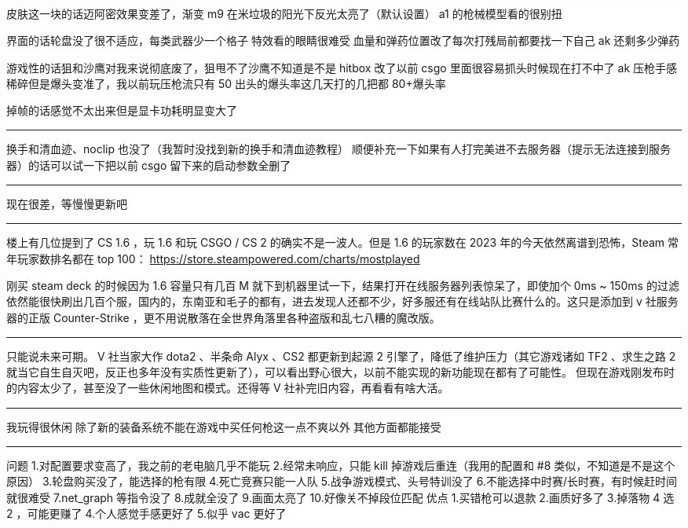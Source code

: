 皮肤这一块的话迈阿密效果变差了，渐变 m9 在米垃圾的阳光下反光太亮了（默认设置）
a1 的枪械模型看的很别扭

界面的话轮盘没了很不适应，每类武器少一个格子
特效看的眼睛很难受
血量和弹药位置改了每次打残局前都要找一下自己 ak 还剩多少弹药

游戏性的话狙和沙鹰对我来说彻底废了，狙甩不了沙鹰不知道是不是 hitbox 改了以前 csgo 里面很容易抓头时候现在打不中了
ak 压枪手感稀碎但是爆头变准了，我以前玩压枪流只有 50 出头的爆头率这几天打的几把都 80+爆头率

掉帧的话感觉不太出来但是显卡功耗明显变大了

---------------------------------------------------

换手和清血迹、noclip 也没了（我暂时没找到新的换手和清血迹教程）
顺便补充一下如果有人打完美进不去服务器（提示无法连接到服务器）的话可以试一下把以前 csgo 留下来的启动参数全删了

---------------------------------------------------

现在很差，等慢慢更新吧

---------------------------------------------------

楼上有几位提到了 CS 1.6 ，玩 1.6 和玩 CSGO / CS 2 的确实不是一波人。但是 1.6 的玩家数在 2023 年的今天依然离谱到恐怖，Steam 常年玩家数排名都在 top 100： https://store.steampowered.com/charts/mostplayed

刚买 steam deck 的时候因为 1.6 容量只有几百 M 就下到机器里试一下，结果打开在线服务器列表惊呆了，即使加个 0ms ~ 150ms 的过滤依然能很快刷出几百个服，国内的，东南亚和毛子的都有，进去发现人还都不少，好多服还有在线站队比赛什么的。这只是添加到 v 社服务器的正版 Counter-Strike ，更不用说散落在全世界角落里各种盗版和乱七八糟的魔改版。

---------------------------------------------------

只能说未来可期。
V 社当家大作 dota2 、半条命 Alyx 、CS2 都更新到起源 2 引擎了，降低了维护压力（其它游戏诸如 TF2 、求生之路 2 就当它自生自灭吧，反正也多年没有实质性更新了），可以看出野心很大，以前不能实现的新功能现在都有了可能性。
但现在游戏刚发布时的内容太少了，甚至没了一些休闲地图和模式。还得等 V 社补完旧内容，再看看有啥大活。

---------------------------------------------------

我玩得很休闲
除了新的装备系统不能在游戏中买任何枪这一点不爽以外
其他方面都能接受

---------------------------------------------------

问题
1.对配置要求变高了，我之前的老电脑几乎不能玩
2.经常未响应，只能 kill 掉游戏后重连（我用的配置和 #8 类似，不知道是不是这个原因）
3.轮盘购买没了，能选择的枪有限
4.死亡竞赛只能一人队
5.战争游戏模式、头号特训没了
6.不能选择中时赛/长时赛，有时候赶时间就很难受
7.net_graph 等指令没了
8.成就全没了
9.画面太亮了
10.好像关不掉段位匹配
优点
1.买错枪可以退款
2.画质好多了
3.掉落物 4 选 2 ，可能更赚了
4.个人感觉手感更好了
5.似乎 vac 更好了
